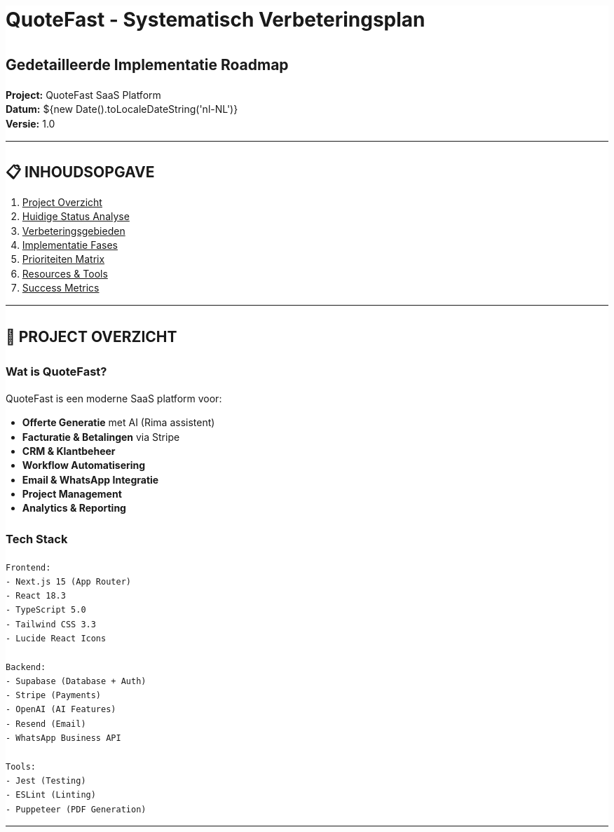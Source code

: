 # QuoteFast - Systematisch Verbeteringsplan
## Gedetailleerde Implementatie Roadmap

**Project:** QuoteFast SaaS Platform  
**Datum:** ${new Date().toLocaleDateString('nl-NL')}  
**Versie:** 1.0

---

## 📋 INHOUDSOPGAVE

1. [Project Overzicht](#project-overzicht)
2. [Huidige Status Analyse](#huidige-status-analyse)
3. [Verbeteringsgebieden](#verbeteringsgebieden)
4. [Implementatie Fases](#implementatie-fases)
5. [Prioriteiten Matrix](#prioriteiten-matrix)
6. [Resources & Tools](#resources--tools)
7. [Success Metrics](#success-metrics)

---

## 🎯 PROJECT OVERZICHT

### Wat is QuoteFast?
QuoteFast is een moderne SaaS platform voor:
- **Offerte Generatie** met AI (Rima assistent)
- **Facturatie & Betalingen** via Stripe
- **CRM & Klantbeheer**
- **Workflow Automatisering**
- **Email & WhatsApp Integratie**
- **Project Management**
- **Analytics & Reporting**

### Tech Stack
```
Frontend:
- Next.js 15 (App Router)
- React 18.3
- TypeScript 5.0
- Tailwind CSS 3.3
- Lucide React Icons

Backend:
- Supabase (Database + Auth)
- Stripe (Payments)
- OpenAI (AI Features)
- Resend (Email)
- WhatsApp Business API

Tools:
- Jest (Testing)
- ESLint (Linting)
- Puppeteer (PDF Generation)
```

---